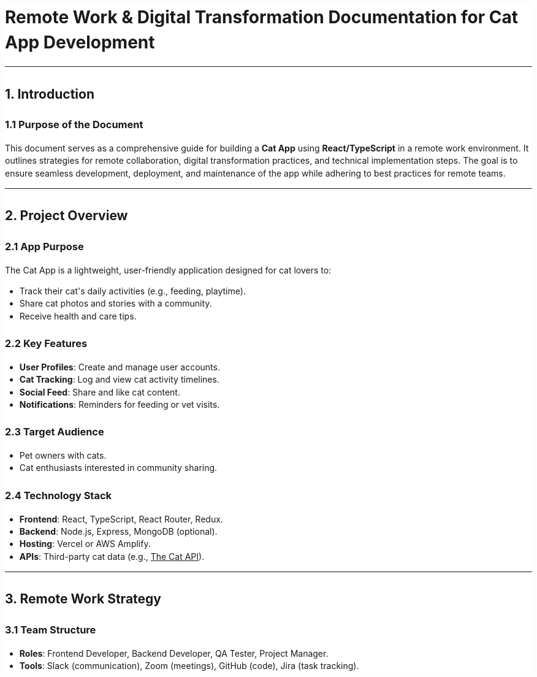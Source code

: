 # Remote Work & Digital Transformation Documentation for Cat App Development

---

## **1. Introduction**

### **1.1 Purpose of the Document**
This document serves as a comprehensive guide for building a **Cat App** using **React/TypeScript** in a remote work environment. It outlines strategies for remote collaboration, digital transformation practices, and technical implementation steps. The goal is to ensure seamless development, deployment, and maintenance of the app while adhering to best practices for remote teams.

---

## **2. Project Overview**

### **2.1 App Purpose**
The Cat App is a lightweight, user-friendly application designed for cat lovers to:
- Track their cat's daily activities (e.g., feeding, playtime).
- Share cat photos and stories with a community.
- Receive health and care tips.

### **2.2 Key Features**
- **User Profiles**: Create and manage user accounts.
- **Cat Tracking**: Log and view cat activity timelines.
- **Social Feed**: Share and like cat content.
- **Notifications**: Reminders for feeding or vet visits.

### **2.3 Target Audience**
- Pet owners with cats.
- Cat enthusiasts interested in community sharing.

### **2.4 Technology Stack**
- **Frontend**: React, TypeScript, React Router, Redux.
- **Backend**: Node.js, Express, MongoDB (optional).
- **Hosting**: Vercel or AWS Amplify.
- **APIs**: Third-party cat data (e.g., [The Cat API](https://thecatapi.com/)).

---

## **3. Remote Work Strategy**

### **3.1 Team Structure**
- **Roles**: Frontend Developer, Backend Developer, QA Tester, Project Manager.
- **Tools**: Slack (communication), Zoom (meetings), GitHub (code), Jira (task tracking).
